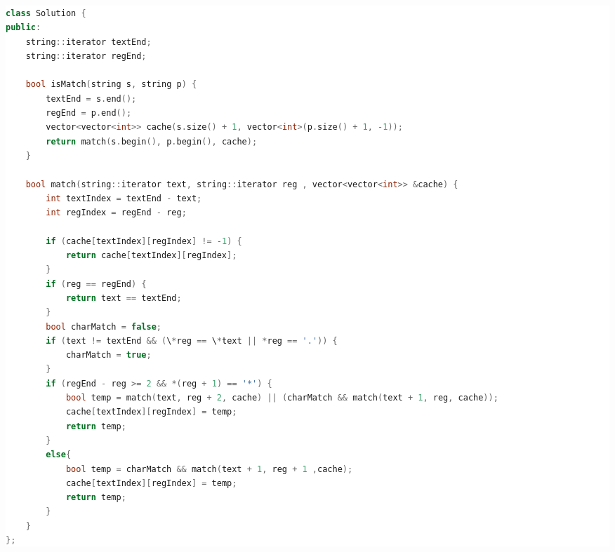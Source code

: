 ```cpp
class Solution {
public:	
	string::iterator textEnd;
	string::iterator regEnd;

	bool isMatch(string s, string p) {
		textEnd = s.end();
		regEnd = p.end();
		vector<vector<int>> cache(s.size() + 1, vector<int>(p.size() + 1, -1));
		return match(s.begin(), p.begin(), cache);
	}

	bool match(string::iterator text, string::iterator reg , vector<vector<int>> &cache) {
		int textIndex = textEnd - text;
		int regIndex = regEnd - reg;

		if (cache[textIndex][regIndex] != -1) {
			return cache[textIndex][regIndex];
		}
		if (reg == regEnd) {
			return text == textEnd;
		}
		bool charMatch = false;
		if (text != textEnd && (\*reg == \*text || *reg == '.')) {
			charMatch = true;
		}
		if (regEnd - reg >= 2 && *(reg + 1) == '*') {
			bool temp = match(text, reg + 2, cache) || (charMatch && match(text + 1, reg, cache));
			cache[textIndex][regIndex] = temp;
			return temp;
		}
		else{
			bool temp = charMatch && match(text + 1, reg + 1 ,cache);
			cache[textIndex][regIndex] = temp;
			return temp;
		}
	}
};
```